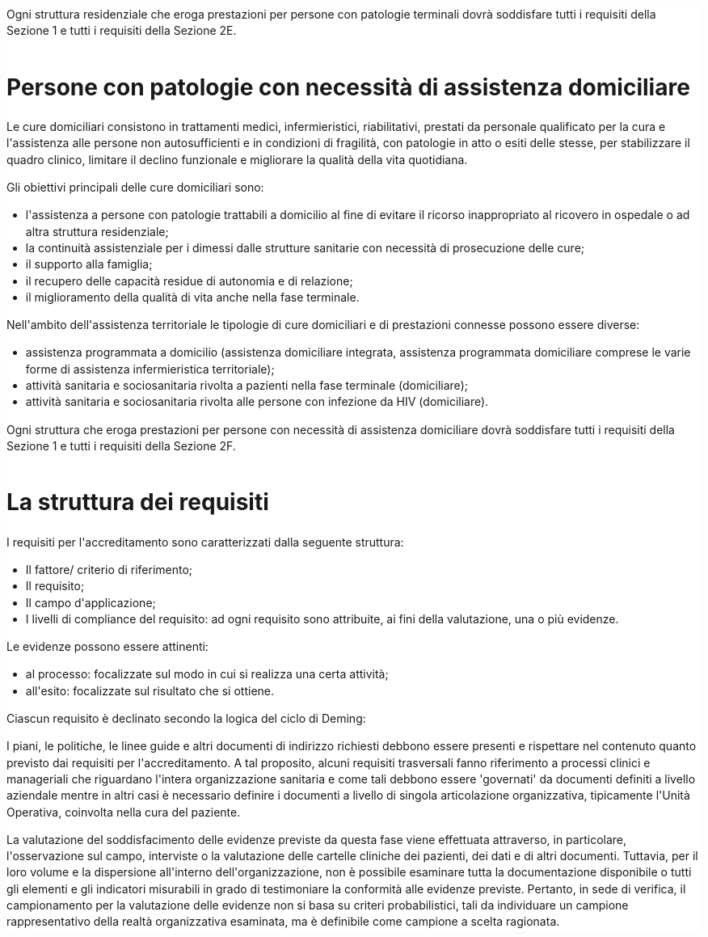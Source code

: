 Ogni struttura residenziale che eroga prestazioni per persone con patologie terminali dovrà soddisfare tutti i requisiti della Sezione 1 e tutti i requisiti della Sezione 2E.

# Persone con patologie con necessità di assistenza domiciliare
Le cure domiciliari consistono in trattamenti medici, infermieristici, riabilitativi, prestati da personale qualificato per la cura e l'assistenza alle persone non autosufficienti e in condizioni di fragilità, con patologie in atto o esiti delle stesse, per stabilizzare il quadro clinico, limitare il declino funzionale e migliorare la qualità della vita quotidiana. 

Gli obiettivi principali delle cure domiciliari sono: 
- l'assistenza a persone con patologie trattabili a domicilio al fine di evitare il ricorso inappropriato al ricovero in ospedale o ad altra struttura residenziale;
- la continuità assistenziale per i dimessi dalle strutture sanitarie con necessità di prosecuzione delle cure;
- il supporto alla famiglia;
- il recupero delle capacità residue di autonomia e di relazione;
- il miglioramento della qualità di vita anche nella fase terminale.

Nell'ambito dell'assistenza territoriale le tipologie di cure domiciliari e di prestazioni connesse possono essere diverse:
- assistenza programmata a domicilio (assistenza domiciliare integrata, assistenza programmata domiciliare comprese le varie forme di assistenza infermieristica territoriale);
- attività sanitaria e sociosanitaria rivolta a pazienti nella fase terminale (domiciliare);
- attività sanitaria e sociosanitaria rivolta alle persone con infezione da HIV (domiciliare).

Ogni struttura che eroga prestazioni per persone con necessità di assistenza domiciliare dovrà soddisfare tutti i requisiti della Sezione 1 e tutti i requisiti della Sezione 2F.

# La struttura dei requisiti
I requisiti per l'accreditamento sono caratterizzati dalla seguente struttura:
- Il fattore/ criterio di riferimento;
- Il requisito;
- Il campo d'applicazione;
- I livelli di compliance del requisito: ad ogni requisito sono attribuite, ai fini della valutazione, una o più evidenze. 

Le evidenze possono essere attinenti:
- al processo: focalizzate sul modo in cui si realizza una certa attività; 
- all'esito: focalizzate sul risultato che si ottiene.

Ciascun requisito è declinato secondo la logica del ciclo di Deming:

I piani, le politiche, le linee guide e altri documenti di indirizzo richiesti debbono essere presenti e rispettare nel contenuto quanto previsto dai requisiti per l'accreditamento. A tal proposito, alcuni requisiti trasversali fanno riferimento a processi clinici e manageriali che riguardano l'intera organizzazione sanitaria e come tali debbono essere 'governati' da documenti definiti a livello aziendale mentre in altri casi è necessario definire i documenti a livello di singola articolazione organizzativa, tipicamente l'Unità Operativa, coinvolta nella cura del paziente.

La valutazione del soddisfacimento delle evidenze previste da questa fase viene effettuata attraverso, in particolare, l'osservazione sul campo, interviste o la valutazione delle cartelle cliniche dei pazienti, dei dati e di altri documenti. Tuttavia, per il loro volume e la dispersione all'interno dell'organizzazione, non è possibile esaminare tutta la documentazione disponibile o tutti gli elementi e gli indicatori misurabili in grado di testimoniare la conformità alle evidenze previste. Pertanto, in sede di verifica, il campionamento per la valutazione delle evidenze non si basa su criteri probabilistici, tali da individuare un campione rappresentativo della realtà organizzativa esaminata, ma è definibile come campione a scelta ragionata.
